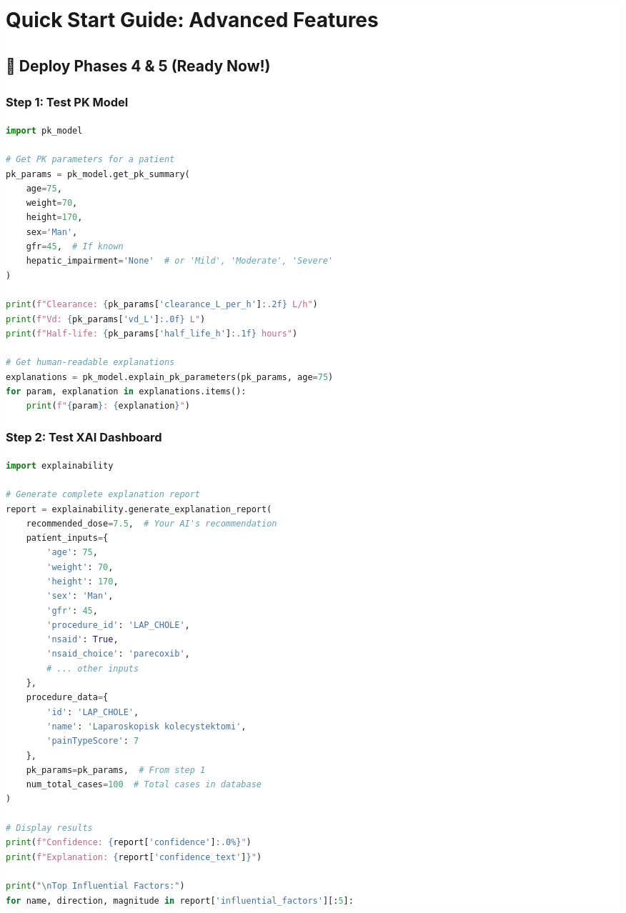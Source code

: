 # Quick Start Guide: Advanced Features

## 🚀 Deploy Phases 4 & 5 (Ready Now!)

### Step 1: Test PK Model
```python
import pk_model

# Get PK parameters for a patient
pk_params = pk_model.get_pk_summary(
    age=75,
    weight=70,
    height=170,
    sex='Man',
    gfr=45,  # If known
    hepatic_impairment='None'  # or 'Mild', 'Moderate', 'Severe'
)

print(f"Clearance: {pk_params['clearance_L_per_h']:.2f} L/h")
print(f"Vd: {pk_params['vd_L']:.0f} L")
print(f"Half-life: {pk_params['half_life_h']:.1f} hours")

# Get human-readable explanations
explanations = pk_model.explain_pk_parameters(pk_params, age=75)
for param, explanation in explanations.items():
    print(f"{param}: {explanation}")
```

### Step 2: Test XAI Dashboard
```python
import explainability

# Generate complete explanation report
report = explainability.generate_explanation_report(
    recommended_dose=7.5,  # Your AI's recommendation
    patient_inputs={
        'age': 75,
        'weight': 70,
        'height': 170,
        'sex': 'Man',
        'gfr': 45,
        'procedure_id': 'LAP_CHOLE',
        'nsaid': True,
        'nsaid_choice': 'parecoxib',
        # ... other inputs
    },
    procedure_data={
        'id': 'LAP_CHOLE',
        'name': 'Laparoskopisk kolecystektomi',
        'painTypeScore': 7
    },
    pk_params=pk_params,  # From step 1
    num_total_cases=100  # Total cases in database
)

# Display results
print(f"Confidence: {report['confidence']:.0%}")
print(f"Explanation: {report['confidence_text']}")

print("\nTop Influential Factors:")
for name, direction, magnitude in report['influential_factors'][:5]:
```